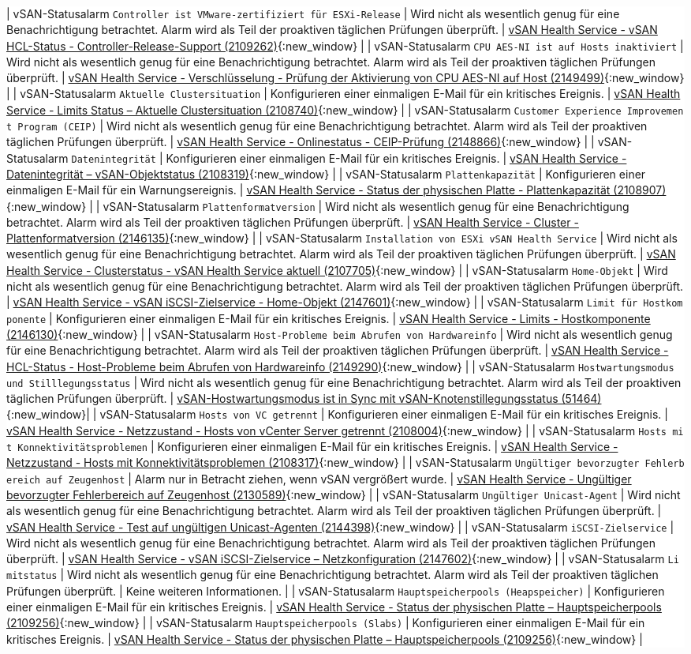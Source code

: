| vSAN-Statusalarm `Controller ist VMware-zertifiziert für ESXi-Release` | Wird nicht als wesentlich genug für eine Benachrichtigung betrachtet. Alarm wird als Teil der proaktiven täglichen Prüfungen überprüft. | [vSAN Health Service - vSAN HCL-Status - Controller-Release-Support (2109262)](https://kb.vmware.com/s/article/2109262){:new_window} |
| vSAN-Statusalarm `CPU AES-NI ist auf Hosts inaktiviert` | Wird nicht als wesentlich genug für eine Benachrichtigung betrachtet. Alarm wird als Teil der proaktiven täglichen Prüfungen überprüft. | [vSAN Health Service - Verschlüsselung - Prüfung der Aktivierung von CPU AES-NI auf Host (2149499)](https://kb.vmware.com/s/article/2149499){:new_window} |
| vSAN-Statusalarm `Aktuelle Clustersituation` | Konfigurieren einer einmaligen E-Mail für ein kritisches Ereignis. | [vSAN Health Service - Limits Status – Aktuelle Clustersituation (2108740)](https://kb.vmware.com/s/article/2108740){:new_window} |
| vSAN-Statusalarm `Customer Experience Improvement Program (CEIP)` | Wird nicht als wesentlich genug für eine Benachrichtigung betrachtet. Alarm wird als Teil der proaktiven täglichen Prüfungen überprüft. | [vSAN Health Service - Onlinestatus - CEIP-Prüfung (2148866)](https://kb.vmware.com/s/article/2148866){:new_window} |
| vSAN-Statusalarm `Datenintegrität` | Konfigurieren einer einmaligen E-Mail für ein kritisches Ereignis. | [vSAN Health Service - Datenintegrität – vSAN-Objektstatus (2108319)](https://kb.vmware.com/s/article/2108319){:new_window} |
| vSAN-Statusalarm `Plattenkapazität` | Konfigurieren einer einmaligen E-Mail für ein Warnungsereignis. | [vSAN Health Service - Status der physischen Platte - Plattenkapazität (2108907)](https://kb.vmware.com/s/article/2108907){:new_window} |
| vSAN-Statusalarm `Plattenformatversion` | Wird nicht als wesentlich genug für eine Benachrichtigung betrachtet. Alarm wird als Teil der proaktiven täglichen Prüfungen überprüft. | [vSAN Health Service - Cluster - Plattenformatversion (2146135)](https://kb.vmware.com/s/article/2146135){:new_window} |
| vSAN-Statusalarm `Installation von ESXi vSAN Health Service` | Wird nicht als wesentlich genug für eine Benachrichtigung betrachtet. Alarm wird als Teil der proaktiven täglichen Prüfungen überprüft. | [vSAN Health Service - Clusterstatus - vSAN Health Service aktuell (2107705)](https://kb.vmware.com/s/article/2107705){:new_window} |
| vSAN-Statusalarm `Home-Objekt` | Wird nicht als wesentlich genug für eine Benachrichtigung betrachtet. Alarm wird als Teil der proaktiven täglichen Prüfungen überprüft. | [vSAN Health Service - vSAN iSCSI-Zielservice - Home-Objekt (2147601)](https://kb.vmware.com/s/article/2147601){:new_window} |
| vSAN-Statusalarm `Limit für Hostkomponente` | Konfigurieren einer einmaligen E-Mail für ein kritisches Ereignis. | [vSAN Health Service - Limits - Hostkomponente (2146130)](https://kb.vmware.com/s/article/2146130){:new_window} |
| vSAN-Statusalarm `Host-Probleme beim Abrufen von Hardwareinfo` | Wird nicht als wesentlich genug für eine Benachrichtigung betrachtet. Alarm wird als Teil der proaktiven täglichen Prüfungen überprüft. | [vSAN Health Service - HCL-Status - Host-Probleme beim Abrufen von Hardwareinfo (2149290)](https://kb.vmware.com/s/article/2149290){:new_window} |
| vSAN-Statusalarm `Hostwartungsmodus und Stilllegungsstatus` | Wird nicht als wesentlich genug für eine Benachrichtigung betrachtet. Alarm wird als Teil der proaktiven täglichen Prüfungen überprüft. | [vSAN-Hostwartungsmodus ist in Sync mit vSAN-Knotenstillegungsstatus (51464)](https://kb.vmware.com/s/article/51464){:new_window}|
| vSAN-Statusalarm `Hosts von VC getrennt` | Konfigurieren einer einmaligen E-Mail für ein kritisches Ereignis. | [vSAN Health Service - Netzzustand - Hosts von vCenter Server getrennt (2108004)](https://kb.vmware.com/s/article/2108004){:new_window} |
| vSAN-Statusalarm `Hosts mit Konnektivitätsproblemen` | Konfigurieren einer einmaligen E-Mail für ein kritisches Ereignis.  | [vSAN Health Service - Netzzustand - Hosts mit Konnektivitätsproblemen (2108317)](https://kb.vmware.com/s/article/2108317){:new_window} |
| vSAN-Statusalarm `Ungültiger bevorzugter Fehlerbereich auf Zeugenhost` | Alarm nur in Betracht ziehen, wenn vSAN vergrößert wurde. | [vSAN Health Service - Ungültiger bevorzugter Fehlerbereich auf Zeugenhost (2130589)](https://kb.vmware.com/s/article/2130589){:new_window} |
| vSAN-Statusalarm `Ungültiger Unicast-Agent` | Wird nicht als wesentlich genug für eine Benachrichtigung betrachtet. Alarm wird als Teil der proaktiven täglichen Prüfungen überprüft. | [vSAN Health Service - Test auf ungültigen Unicast-Agenten (2144398)](https://kb.vmware.com/s/article/2144398){:new_window} |
| vSAN-Statusalarm `iSCSI-Zielservice` | Wird nicht als wesentlich genug für eine Benachrichtigung betrachtet. Alarm wird als Teil der proaktiven täglichen Prüfungen überprüft. | [vSAN Health Service - vSAN iSCSI-Zielservice – Netzkonfiguration (2147602)](https://kb.vmware.com/s/article/2147602){:new_window} |
| vSAN-Statusalarm `Limitstatus` | Wird nicht als wesentlich genug für eine Benachrichtigung betrachtet. Alarm wird als Teil der proaktiven täglichen Prüfungen überprüft. | Keine weiteren Informationen. |
| vSAN-Statusalarm `Hauptspeicherpools (Heapspeicher)` | Konfigurieren einer einmaligen E-Mail für ein kritisches Ereignis. | [vSAN Health Service - Status der physischen Platte – Hauptspeicherpools (2109256)](https://kb.vmware.com/s/article/2109256){:new_window} |
| vSAN-Statusalarm `Hauptspeicherpools (Slabs)` | Konfigurieren einer einmaligen E-Mail für ein kritisches Ereignis. | [vSAN Health Service - Status der physischen Platte – Hauptspeicherpools (2109256)](https://kb.vmware.com/s/article/2109256){:new_window} |